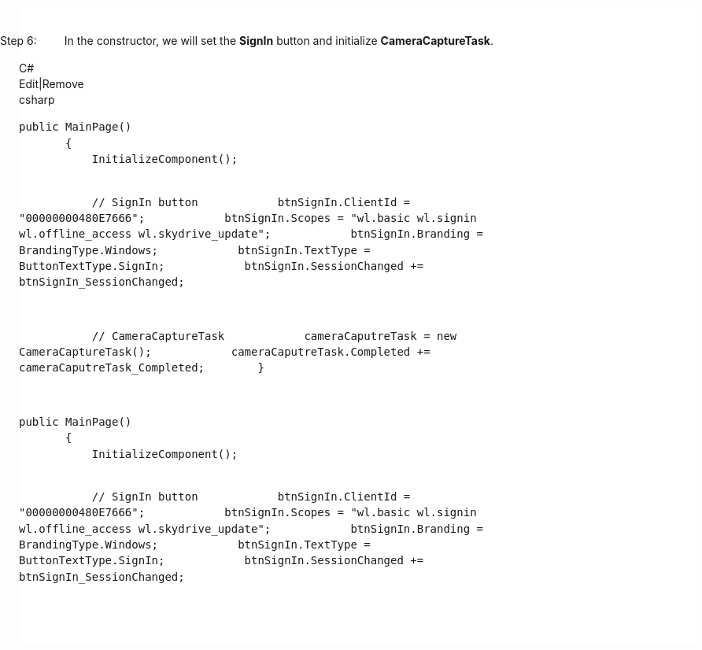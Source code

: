 </pre>
</div>
</div>
<div class="endscriptcode">&nbsp;</div>
<p class="MsoListParagraph" style="text-indent:-.25in"><span style=""><span style="">Step 6:<span style="font:7.0pt &quot;Times New Roman&quot;">&nbsp;&nbsp;&nbsp;&nbsp;&nbsp;&nbsp;&nbsp;&nbsp;&nbsp;&nbsp;&nbsp;&nbsp;&nbsp;&nbsp;
</span></span></span>In the constructor, we will set the <b style="">SignIn</b> button and initialize
<b style="">CameraCaptureTask</b>.</p>
<div class="scriptcode">
<div class="pluginEditHolder" pluginCommand="mceScriptCode">
<div class="title"><span>C#</span></div>
<div class="pluginLinkHolder"><span class="pluginEditHolderLink">Edit</span>|<span class="pluginRemoveHolderLink">Remove</span>
</div>
<span class="hidden">csharp</span>
<pre class="hidden">
public MainPage()
&nbsp;&nbsp;&nbsp;&nbsp;&nbsp;&nbsp; {
&nbsp;&nbsp;&nbsp;&nbsp;&nbsp;&nbsp;&nbsp;&nbsp;&nbsp;&nbsp; InitializeComponent();


&nbsp;&nbsp;&nbsp;&nbsp;&nbsp;&nbsp;&nbsp;&nbsp;&nbsp;&nbsp; // SignIn button
&nbsp;&nbsp;&nbsp;&nbsp;&nbsp;&nbsp;&nbsp;&nbsp;&nbsp;&nbsp; btnSignIn.ClientId = &quot;00000000480E7666&quot;;
&nbsp;&nbsp;&nbsp;&nbsp;&nbsp;&nbsp;&nbsp;&nbsp;&nbsp;&nbsp; btnSignIn.Scopes = &quot;wl.basic wl.signin wl.offline_access wl.skydrive_update&quot;;
&nbsp;&nbsp; &nbsp;&nbsp;&nbsp;&nbsp;&nbsp;&nbsp;&nbsp;&nbsp;btnSignIn.Branding = BrandingType.Windows;
&nbsp;&nbsp;&nbsp;&nbsp;&nbsp;&nbsp;&nbsp;&nbsp;&nbsp;&nbsp; btnSignIn.TextType = ButtonTextType.SignIn;
&nbsp;&nbsp;&nbsp;&nbsp;&nbsp;&nbsp;&nbsp;&nbsp;&nbsp;&nbsp; btnSignIn.SessionChanged &#43;= btnSignIn_SessionChanged;


&nbsp;&nbsp;&nbsp;&nbsp;&nbsp;&nbsp;&nbsp;&nbsp;&nbsp;&nbsp; // CameraCaptureTask
&nbsp;&nbsp;&nbsp;&nbsp;&nbsp;&nbsp;&nbsp;&nbsp;&nbsp;&nbsp; cameraCaputreTask = new CameraCaptureTask();
&nbsp;&nbsp;&nbsp;&nbsp;&nbsp;&nbsp;&nbsp;&nbsp;&nbsp;&nbsp; cameraCaputreTask.Completed &#43;= cameraCaputreTask_Completed;
&nbsp;&nbsp;&nbsp;&nbsp;&nbsp;&nbsp; }

</pre>
<pre id="codePreview" class="csharp">
public MainPage()
&nbsp;&nbsp;&nbsp;&nbsp;&nbsp;&nbsp; {
&nbsp;&nbsp;&nbsp;&nbsp;&nbsp;&nbsp;&nbsp;&nbsp;&nbsp;&nbsp; InitializeComponent();


&nbsp;&nbsp;&nbsp;&nbsp;&nbsp;&nbsp;&nbsp;&nbsp;&nbsp;&nbsp; // SignIn button
&nbsp;&nbsp;&nbsp;&nbsp;&nbsp;&nbsp;&nbsp;&nbsp;&nbsp;&nbsp; btnSignIn.ClientId = &quot;00000000480E7666&quot;;
&nbsp;&nbsp;&nbsp;&nbsp;&nbsp;&nbsp;&nbsp;&nbsp;&nbsp;&nbsp; btnSignIn.Scopes = &quot;wl.basic wl.signin wl.offline_access wl.skydrive_update&quot;;
&nbsp;&nbsp; &nbsp;&nbsp;&nbsp;&nbsp;&nbsp;&nbsp;&nbsp;&nbsp;btnSignIn.Branding = BrandingType.Windows;
&nbsp;&nbsp;&nbsp;&nbsp;&nbsp;&nbsp;&nbsp;&nbsp;&nbsp;&nbsp; btnSignIn.TextType = ButtonTextType.SignIn;
&nbsp;&nbsp;&nbsp;&nbsp;&nbsp;&nbsp;&nbsp;&nbsp;&nbsp;&nbsp; btnSignIn.SessionChanged &#43;= btnSignIn_SessionChanged;
